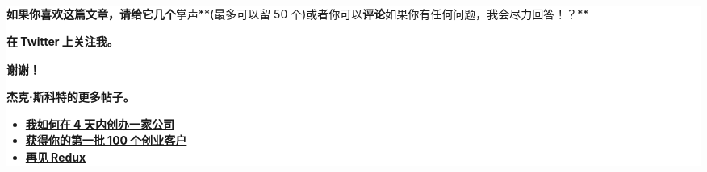 **如果你喜欢这篇文章，请给它几个**掌声**(最多可以留 50 个)或者你可以**评论**如果你有任何问题，我会尽力回答！？**

**在 [Twitter](https://twitter.com/jacrobsco) 上关注我。**

**谢谢！**

**杰克·斯科特的更多帖子。**

*   **[我如何在 4 天内创办一家公司](https://medium.com/@jackrobertscott/startup-validation-done-right-6c7c62229e9)**
*   **[获得你的第一批 100 个创业客户](https://medium.com/@jackrobertscott/getting-your-first-100-startup-customers-8cafd0ee8e7d)**
*   **[再见 Redux](https://hackernoon.com/goodbye-redux-26e6a27b3a0b)**